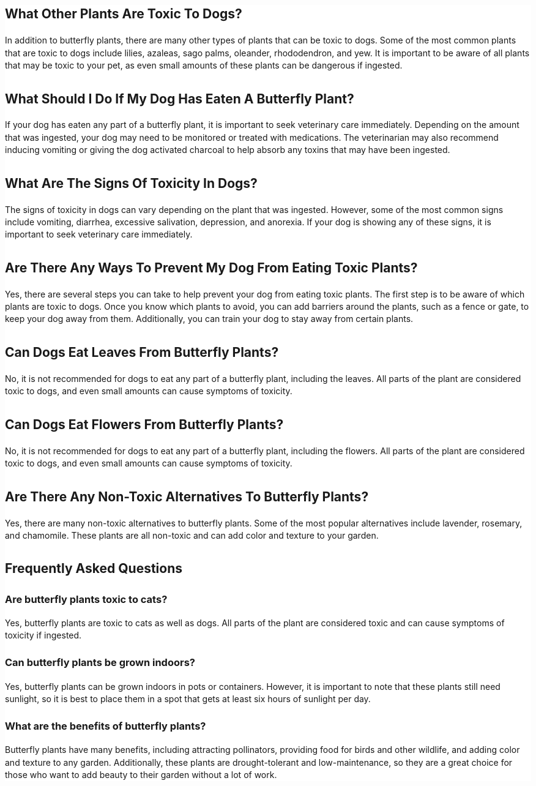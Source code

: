 <h2>What Other Plants Are Toxic To Dogs?</h2>

In addition to butterfly plants, there are many other types of plants that can be toxic to dogs. Some of the most common plants that are toxic to dogs include lilies, azaleas, sago palms, oleander, rhododendron, and yew. It is important to be aware of all plants that may be toxic to your pet, as even small amounts of these plants can be dangerous if ingested.

<h2>What Should I Do If My Dog Has Eaten A Butterfly Plant?</h2>

If your dog has eaten any part of a butterfly plant, it is important to seek veterinary care immediately. Depending on the amount that was ingested, your dog may need to be monitored or treated with medications. The veterinarian may also recommend inducing vomiting or giving the dog activated charcoal to help absorb any toxins that may have been ingested.

<h2>What Are The Signs Of Toxicity In Dogs?</h2>

The signs of toxicity in dogs can vary depending on the plant that was ingested. However, some of the most common signs include vomiting, diarrhea, excessive salivation, depression, and anorexia. If your dog is showing any of these signs, it is important to seek veterinary care immediately.

<h2>Are There Any Ways To Prevent My Dog From Eating Toxic Plants?</h2>

Yes, there are several steps you can take to help prevent your dog from eating toxic plants. The first step is to be aware of which plants are toxic to dogs. Once you know which plants to avoid, you can add barriers around the plants, such as a fence or gate, to keep your dog away from them. Additionally, you can train your dog to stay away from certain plants.

<h2>Can Dogs Eat Leaves From Butterfly Plants?</h2>

No, it is not recommended for dogs to eat any part of a butterfly plant, including the leaves. All parts of the plant are considered toxic to dogs, and even small amounts can cause symptoms of toxicity.

<h2>Can Dogs Eat Flowers From Butterfly Plants?</h2>

No, it is not recommended for dogs to eat any part of a butterfly plant, including the flowers. All parts of the plant are considered toxic to dogs, and even small amounts can cause symptoms of toxicity.

<h2>Are There Any Non-Toxic Alternatives To Butterfly Plants?</h2>

Yes, there are many non-toxic alternatives to butterfly plants. Some of the most popular alternatives include lavender, rosemary, and chamomile. These plants are all non-toxic and can add color and texture to your garden.

<h2>Frequently Asked Questions</h2>
<h3>Are butterfly plants toxic to cats?</h3>
Yes, butterfly plants are toxic to cats as well as dogs. All parts of the plant are considered toxic and can cause symptoms of toxicity if ingested.

<h3>Can butterfly plants be grown indoors?</h3>
Yes, butterfly plants can be grown indoors in pots or containers. However, it is important to note that these plants still need sunlight, so it is best to place them in a spot that gets at least six hours of sunlight per day.

<h3>What are the benefits of butterfly plants?</h3>
Butterfly plants have many benefits, including attracting pollinators, providing food for birds and other wildlife, and adding color and texture to any garden. Additionally, these plants are drought-tolerant and low-maintenance, so they are a great choice for those who want to add beauty to their garden without a lot of work.

